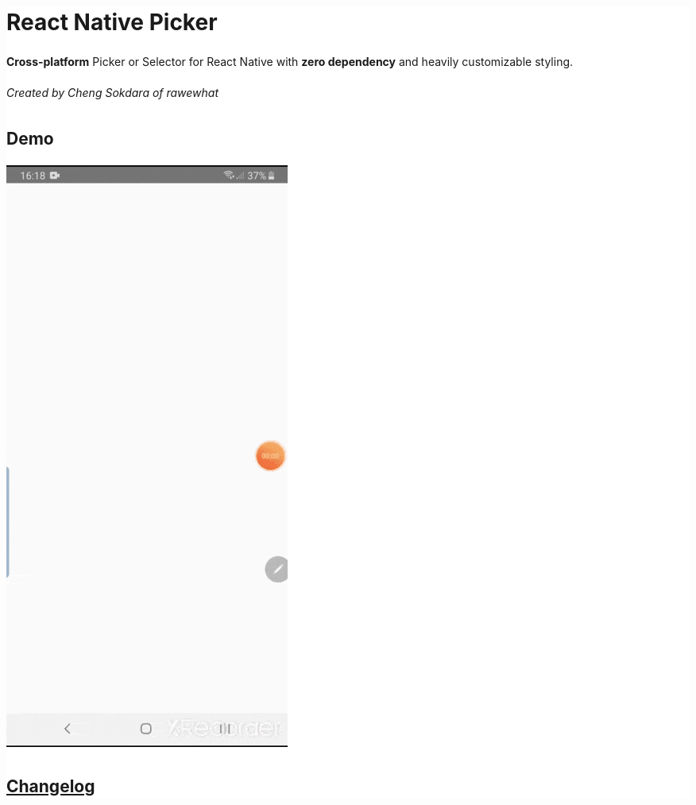 # React Native Picker

**Cross-platform** Picker or Selector for React Native with **zero dependency** and heavily customizable styling.
###### Created by Cheng Sokdara of rawewhat

## Demo
![demo](demo.gif)

## [Changelog](https://github.com/rawewhat/react-native-paper/blob/master/CHANGELOG.md)
